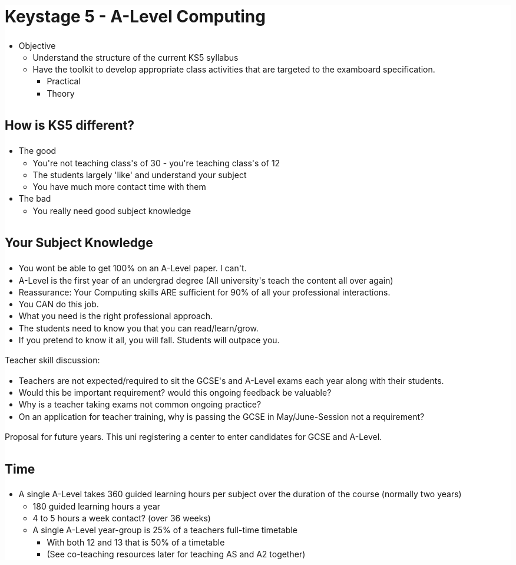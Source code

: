 Keystage 5 - A-Level Computing
==============================

* Objective
    * Understand the structure of the current KS5 syllabus
    * Have the toolkit to develop appropriate class activities that are targeted to the examboard specification.
        * Practical
        * Theory


How is KS5 different?
---------------------

* The good
    * You're not teaching class's of 30 - you're teaching class's of 12
    * The students largely 'like' and understand your subject
    * You have much more contact time with them
* The bad
    * You really need good subject knowledge


Your Subject Knowledge
---------------------

* You wont be able to get 100% on an A-Level paper. I can't.
* A-Level is the first year of an undergrad degree (All university's teach the content all over again)
* Reassurance: Your Computing skills ARE sufficient for 90% of all your professional interactions.
* You CAN do this job.
* What you need is the right professional approach.
* The students need to know you that you can read/learn/grow.
* If you pretend to know it all, you will fall. Students will outpace you.

Teacher skill discussion:
* Teachers are not expected/required to sit the GCSE's and A-Level exams each year along with their students.
* Would this be important requirement? would this ongoing feedback be valuable?
* Why is a teacher taking exams not common ongoing practice?
* On an application for teacher training, why is passing the GCSE in May/June-Session not a requirement?

Proposal for future years. This uni registering a center to enter candidates for GCSE and A-Level.


Time
----

* A single A-Level takes 360 guided learning hours per subject over the duration of the course (normally two years)
    * 180 guided learning hours a year
    * 4 to 5 hours a week contact? (over 36 weeks)
    * A single A-Level year-group is 25% of a teachers full-time timetable
        * With both 12 and 13 that is 50% of a timetable
        * (See co-teaching resources later for teaching AS and A2 together)
